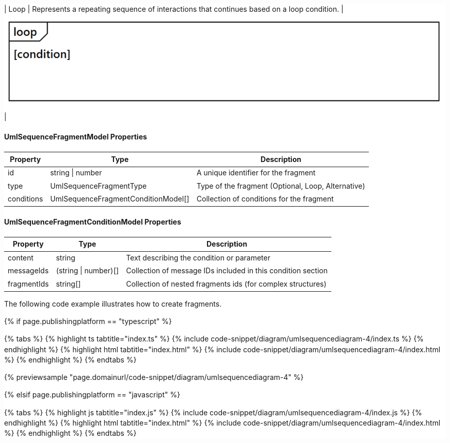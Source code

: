 | Loop | Represents a repeating sequence of interactions that continues based on a loop condition. | ![Loop Fragment](./images/umlSequenceDiagram-images/LoopFragment.png) |  

#### UmlSequenceFragmentModel Properties

| Property | Type | Description |
|---|---|---|
| id | string \| number | A unique identifier for the fragment |
| type | UmlSequenceFragmentType | Type of the fragment (Optional, Loop, Alternative) |
| conditions | UmlSequenceFragmentConditionModel[] | Collection of conditions for the fragment |

#### UmlSequenceFragmentConditionModel Properties

| Property | Type | Description |
|---|---|---|
| content | string | Text describing the condition or parameter |
| messageIds | (string \| number)[] | Collection of message IDs included in this condition section |
| fragmentIds | string[] | Collection of nested fragments ids (for complex structures) |

The following code example illustrates how to create fragments.

{% if page.publishingplatform == "typescript" %}

{% tabs %}
{% highlight ts tabtitle="index.ts" %}
{% include code-snippet/diagram/umlsequencediagram-4/index.ts %}
{% endhighlight %}
{% highlight html tabtitle="index.html" %}
{% include code-snippet/diagram/umlsequencediagram-4/index.html %}
{% endhighlight %}
{% endtabs %}

{% previewsample "page.domainurl/code-snippet/diagram/umlsequencediagram-4" %}

{% elsif page.publishingplatform == "javascript" %}

{% tabs %}
{% highlight js tabtitle="index.js" %}
{% include code-snippet/diagram/umlsequencediagram-4/index.js %}
{% endhighlight %}
{% highlight html tabtitle="index.html" %}
{% include code-snippet/diagram/umlsequencediagram-4/index.html %}
{% endhighlight %}
{% endtabs %}
